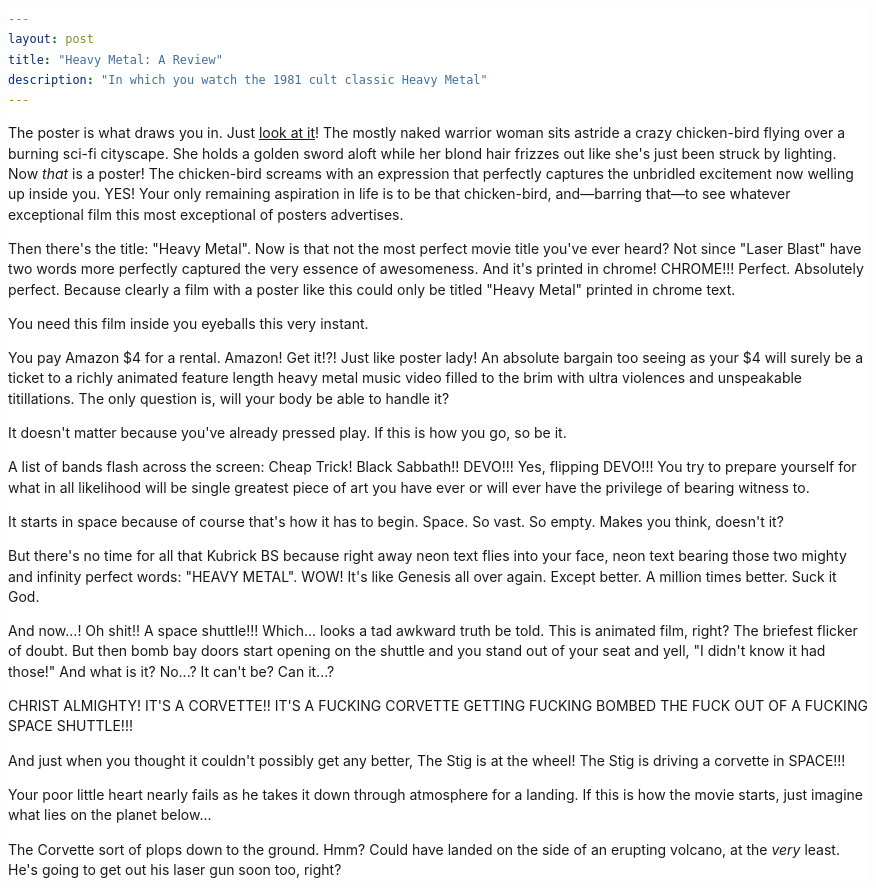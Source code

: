 ```yaml
---
layout: post
title: "Heavy Metal: A Review"
description: "In which you watch the 1981 cult classic Heavy Metal"
---
```


The poster is what draws you in. Just [look at it](https://image.tmdb.org/t/p/original/h7j6uKamzHH9p7muvIYnln621IE.jpg)! The mostly naked warrior woman sits astride a crazy chicken-bird flying over a burning sci-fi cityscape. She holds a golden sword aloft while her blond hair frizzes out like she's just been struck by lighting. Now *that* is a poster! The chicken-bird screams with an expression that perfectly captures the unbridled excitement now welling up inside you. YES! Your only remaining aspiration in life is to be that chicken-bird, and—barring that—to see whatever exceptional film this most exceptional of posters advertises.

Then there's the title: "Heavy Metal". Now is that not the most perfect movie title you've ever heard? Not since "Laser Blast" have two words more perfectly captured the very essence of awesomeness. And it's printed in chrome! CHROME!!! Perfect. Absolutely perfect. Because clearly a film with a poster like this could only be titled "Heavy Metal" printed in chrome text.

You need this film inside you eyeballs this very instant.

You pay Amazon $4 for a rental. Amazon! Get it!?! Just like poster lady! An absolute bargain too seeing as your $4 will surely be a ticket to a richly animated feature length heavy metal music video filled to the brim with ultra violences and unspeakable titillations. The only question is, will your body be able to handle it? 

It doesn't matter because you've already pressed play. If this is how you go, so be it.

A list of bands flash across the screen: Cheap Trick! Black Sabbath!! DEVO!!! Yes, flipping DEVO!!! You try to prepare yourself for what in all likelihood will be single greatest piece of art you have ever or will ever have the privilege of bearing witness to.

It starts in space because of course that's how it has to begin. Space. So vast. So empty. Makes you think, doesn't it?

But there's no time for all that Kubrick BS because right away neon text flies into your face, neon text bearing those two mighty and infinity perfect words: "HEAVY METAL". WOW! It's like Genesis all over again. Except better. A million times better. Suck it God.

And now...! Oh shit!! A space shuttle!!! Which... looks a tad awkward truth be told. This is animated film, right? The briefest flicker of doubt. But then bomb bay doors start opening on the shuttle and you stand out of your seat and yell, "I didn't know it had those!" And what is it? No...? It can't be? Can it...?

CHRIST ALMIGHTY! IT'S A CORVETTE!! IT'S A FUCKING CORVETTE GETTING FUCKING BOMBED THE FUCK OUT OF A FUCKING SPACE SHUTTLE!!!

And just when you thought it couldn't possibly get any better, The Stig is at the wheel! The Stig is driving a corvette in SPACE!!!

Your poor little heart nearly fails as he takes it down through atmosphere for a landing. If this is how the movie starts, just imagine what lies on the planet below...

The Corvette sort of plops down to the ground. Hmm? Could have landed on the side of an erupting volcano, at the *very* least. He's going to get out his laser gun soon too, right?
